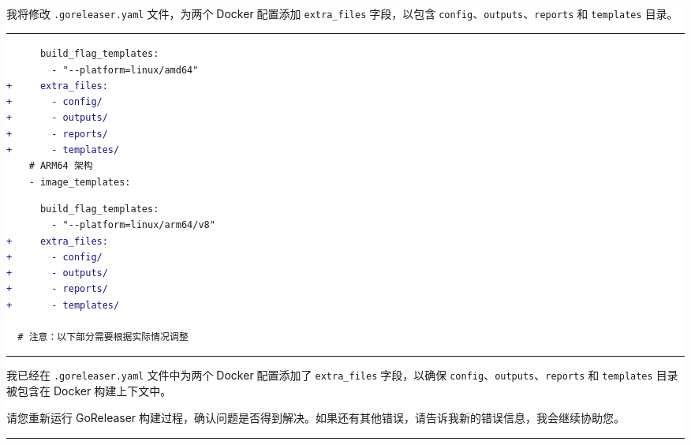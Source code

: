 我将修改 `.goreleaser.yaml` 文件，为两个 Docker 配置添加 `extra_files` 字段，以包含 `config`、`outputs`、`reports` 和 `templates` 目录。
      

---

```diff
      build_flag_templates:
        - "--platform=linux/amd64"
+     extra_files:
+       - config/
+       - outputs/
+       - reports/
+       - templates/
    # ARM64 架构
    - image_templates:
```

```diff
      build_flag_templates:
        - "--platform=linux/arm64/v8"
+     extra_files:
+       - config/
+       - outputs/
+       - reports/
+       - templates/
  
  # 注意：以下部分需要根据实际情况调整
```

---

我已经在 `.goreleaser.yaml` 文件中为两个 Docker 配置添加了 `extra_files` 字段，以确保 `config`、`outputs`、`reports` 和 `templates` 目录被包含在 Docker 构建上下文中。

请您重新运行 GoReleaser 构建过程，确认问题是否得到解决。如果还有其他错误，请告诉我新的错误信息，我会继续协助您。

---

